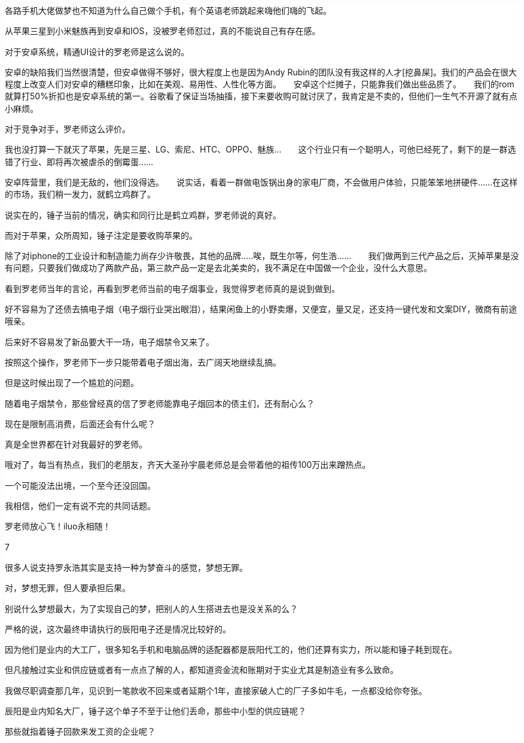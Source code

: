 各路手机大佬做梦也不知道为什么自己做个手机，有个英语老师跳起来嗨他们嗨的飞起。

从苹果三星到小米魅族再到安卓和IOS，没被罗老师怼过，真的不能说自己有存在感。

对于安卓系统，精通UI设计的罗老师是这么说的。

安卓的缺陷我们当然很清楚，但安卓做得不够好，很大程度上也是因为Andy Rubin的团队没有我这样的人才[挖鼻屎]。我们的产品会在很大程度上改变人们对安卓的糟糕印象，比如在美观、易用性、人性化等方面。　　安卓这个烂摊子，只能靠我们做出些品质了。　　我们的rom就算打50%折扣也是安卓系统的第一。谷歌看了保证当场抽搐，接下来要收购可就讨厌了，我肯定是不卖的，但他们一生气不开源了就有点小麻烦。

对于竞争对手，罗老师这么评价。

我也没打算一下就灭了苹果，先是三星、LG、索尼、HTC、OPPO、魅族...　　这个行业只有一个聪明人，可他已经死了，剩下的是一群选错了行业、即将再次被虐杀的倒霉蛋……

安卓阵营里，我们是无敌的，他们没得选。　　说实话，看着一群做电饭锅出身的家电厂商，不会做用户体验，只能笨笨地拼硬件……在这样的市场，我们稍一发力，就鹤立鸡群了。

说实在的，锤子当前的情况，确实和同行比是鹤立鸡群，罗老师说的真好。

而对于苹果，众所周知，锤子注定是要收购苹果的。

除了对iphone的工业设计和制造能力尚存少许敬畏，其他的品牌.....唉，既生尔等，何生浩......　　我们做两到三代产品之后，灭掉苹果是没有问题，只要我们做成功了两款产品，第三款产品一定是去北美卖的，我不满足在中国做一个企业，没什么大意思。

看到罗老师当年的言论，再看到罗老师当前的电子烟事业，我觉得罗老师真的是说到做到。

好不容易为了还债去搞电子烟（电子烟行业哭出眼泪），结果闲鱼上的小野卖爆，又便宜，量又足，还支持一键代发和文案DIY，微商有前途哦亲。

后来好不容易发了新品要大干一场，电子烟禁令又来了。

按照这个操作，罗老师下一步只能带着电子烟出海，去广阔天地继续乱搞。

但是这时候出现了一个尴尬的问题。

随着电子烟禁令，那些曾经真的信了罗老师能靠电子烟回本的债主们，还有耐心么？

现在是限制高消费，后面还会有什么呢？

真是全世界都在针对我最好的罗老师。

哦对了，每当有热点，我们的老朋友，齐天大圣孙宇晨老师总是会带着他的祖传100万出来蹭热点。

一个可能没法出境，一个至今还没回国。

我相信，他们一定有说不完的共同话题。

罗老师放心飞！iluo永相随！

7

很多人说支持罗永浩其实是支持一种为梦奋斗的感觉，梦想无罪。

对，梦想无罪，但人要承担后果。

别说什么梦想最大，为了实现自己的梦，把别人的人生搭进去也是没关系的么？

严格的说，这次最终申请执行的辰阳电子还是情况比较好的。

因为他们是业内的大工厂，很多知名手机和电脑品牌的适配器都是辰阳代工的，他们还算有实力，所以能和锤子耗到现在。

但凡接触过实业和供应链或者有一点点了解的人，都知道资金流和账期对于实业尤其是制造业有多么致命。

我做尽职调查那几年，见识到一笔款收不回来或者延期个1年，直接家破人亡的厂子多如牛毛，一点都没给你夸张。

辰阳是业内知名大厂，锤子这个单子不至于让他们丢命，那些中小型的供应链呢？

那些就指着锤子回款来发工资的企业呢？
